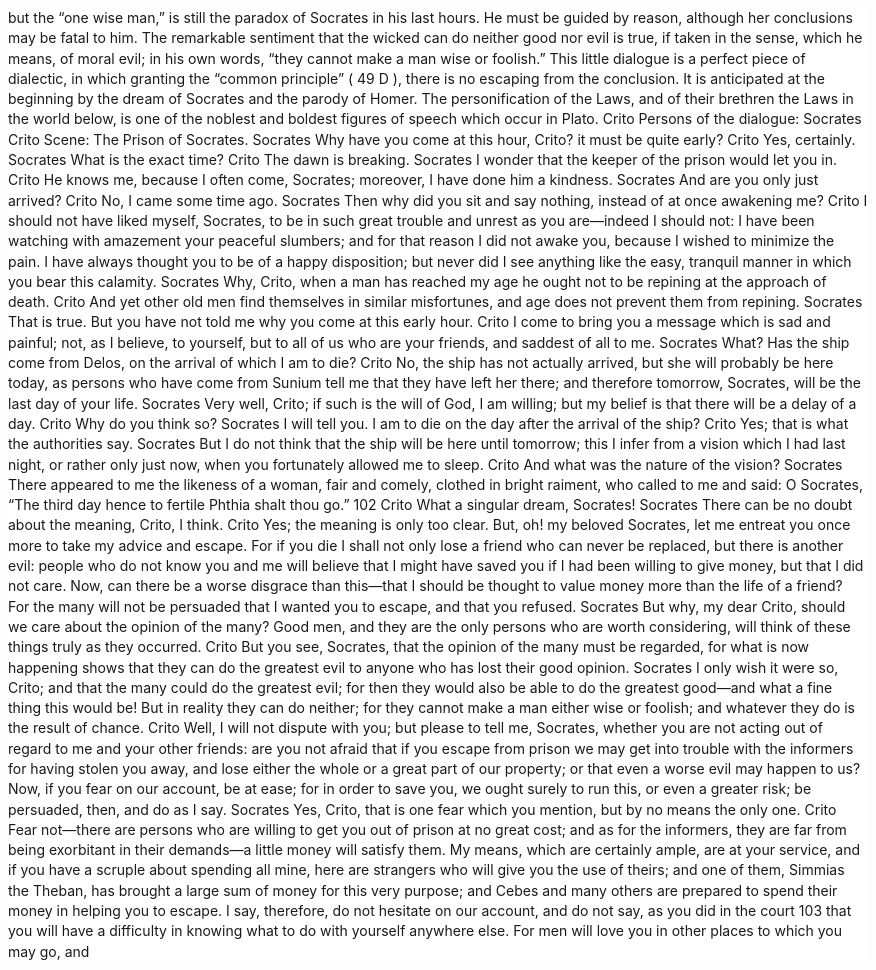 but the “one wise man,” is still the paradox of Socrates in his last hours. He must be guided by reason, although her conclusions may be fatal to him. The remarkable sentiment that the wicked can do neither good nor evil is true, if taken in the sense, which he means, of moral evil; in his own words, “they cannot make a man wise or foolish.” This little dialogue is a perfect piece of dialectic, in which granting the “common principle” ( 49 D ), there is no escaping from the conclusion. It is anticipated at the beginning by the dream of Socrates and the parody of Homer. The personification of the Laws, and of their brethren the Laws in the world below, is one of the noblest and boldest figures of speech which occur in Plato. Crito Persons of the dialogue: Socrates Crito Scene: The Prison of Socrates. Socrates Why have you come at this hour, Crito? it must be quite early? Crito Yes, certainly. Socrates What is the exact time? Crito The dawn is breaking. Socrates I wonder that the keeper of the prison would let you in. Crito He knows me, because I often come, Socrates; moreover, I have done him a kindness. Socrates And are you only just arrived? Crito No, I came some time ago. Socrates Then why did you sit and say nothing, instead of at once awakening me? Crito I should not have liked myself, Socrates, to be in such great trouble and unrest as you are⁠—indeed I should not: I have been watching with amazement your peaceful slumbers; and for that reason I did not awake you, because I wished to minimize the pain. I have always thought you to be of a happy disposition; but never did I see anything like the easy, tranquil manner in which you bear this calamity. Socrates Why, Crito, when a man has reached my age he ought not to be repining at the approach of death. Crito And yet other old men find themselves in similar misfortunes, and age does not prevent them from repining. Socrates That is true. But you have not told me why you come at this early hour. Crito I come to bring you a message which is sad and painful; not, as I believe, to yourself, but to all of us who are your friends, and saddest of all to me. Socrates What? Has the ship come from Delos, on the arrival of which I am to die? Crito No, the ship has not actually arrived, but she will probably be here today, as persons who have come from Sunium tell me that they have left her there; and therefore tomorrow, Socrates, will be the last day of your life. Socrates Very well, Crito; if such is the will of God, I am willing; but my belief is that there will be a delay of a day. Crito Why do you think so? Socrates I will tell you. I am to die on the day after the arrival of the ship? Crito Yes; that is what the authorities say. Socrates But I do not think that the ship will be here until tomorrow; this I infer from a vision which I had last night, or rather only just now, when you fortunately allowed me to sleep. Crito And what was the nature of the vision? Socrates There appeared to me the likeness of a woman, fair and comely, clothed in bright raiment, who called to me and said: O Socrates, “The third day hence to fertile Phthia shalt thou go.” 102 Crito What a singular dream, Socrates! Socrates There can be no doubt about the meaning, Crito, I think. Crito Yes; the meaning is only too clear. But, oh! my beloved Socrates, let me entreat you once more to take my advice and escape. For if you die I shall not only lose a friend who can never be replaced, but there is another evil: people who do not know you and me will believe that I might have saved you if I had been willing to give money, but that I did not care. Now, can there be a worse disgrace than this⁠—that I should be thought to value money more than the life of a friend? For the many will not be persuaded that I wanted you to escape, and that you refused. Socrates But why, my dear Crito, should we care about the opinion of the many? Good men, and they are the only persons who are worth considering, will think of these things truly as they occurred. Crito But you see, Socrates, that the opinion of the many must be regarded, for what is now happening shows that they can do the greatest evil to anyone who has lost their good opinion. Socrates I only wish it were so, Crito; and that the many could do the greatest evil; for then they would also be able to do the greatest good⁠—and what a fine thing this would be! But in reality they can do neither; for they cannot make a man either wise or foolish; and whatever they do is the result of chance. Crito Well, I will not dispute with you; but please to tell me, Socrates, whether you are not acting out of regard to me and your other friends: are you not afraid that if you escape from prison we may get into trouble with the informers for having stolen you away, and lose either the whole or a great part of our property; or that even a worse evil may happen to us? Now, if you fear on our account, be at ease; for in order to save you, we ought surely to run this, or even a greater risk; be persuaded, then, and do as I say. Socrates Yes, Crito, that is one fear which you mention, but by no means the only one. Crito Fear not⁠—there are persons who are willing to get you out of prison at no great cost; and as for the informers, they are far from being exorbitant in their demands⁠—a little money will satisfy them. My means, which are certainly ample, are at your service, and if you have a scruple about spending all mine, here are strangers who will give you the use of theirs; and one of them, Simmias the Theban, has brought a large sum of money for this very purpose; and Cebes and many others are prepared to spend their money in helping you to escape. I say, therefore, do not hesitate on our account, and do not say, as you did in the court 103 that you will have a difficulty in knowing what to do with yourself anywhere else. For men will love you in other places to which you may go, and